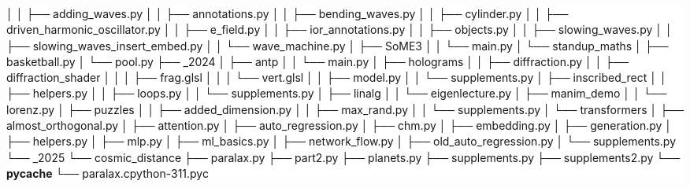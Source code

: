 │   │   ├── adding_waves.py
│   │   ├── annotations.py
│   │   ├── bending_waves.py
│   │   ├── cylinder.py
│   │   ├── driven_harmonic_oscillator.py
│   │   ├── e_field.py
│   │   ├── ior_annotations.py
│   │   ├── objects.py
│   │   ├── slowing_waves.py
│   │   ├── slowing_waves_insert_embed.py
│   │   └── wave_machine.py
│   ├── SoME3
│   │   └── main.py
│   └── standup_maths
│       ├── basketball.py
│       └── pool.py
├── _2024
│   ├── antp
│   │   └── main.py
│   ├── holograms
│   │   ├── diffraction.py
│   │   ├── diffraction_shader
│   │   │   ├── frag.glsl
│   │   │   └── vert.glsl
│   │   ├── model.py
│   │   └── supplements.py
│   ├── inscribed_rect
│   │   ├── helpers.py
│   │   ├── loops.py
│   │   └── supplements.py
│   ├── linalg
│   │   └── eigenlecture.py
│   ├── manim_demo
│   │   └── lorenz.py
│   ├── puzzles
│   │   ├── added_dimension.py
│   │   ├── max_rand.py
│   │   └── supplements.py
│   └── transformers
│       ├── almost_orthogonal.py
│       ├── attention.py
│       ├── auto_regression.py
│       ├── chm.py
│       ├── embedding.py
│       ├── generation.py
│       ├── helpers.py
│       ├── mlp.py
│       ├── ml_basics.py
│       ├── network_flow.py
│       ├── old_auto_regression.py
│       └── supplements.py
└── _2025
    └── cosmic_distance
        ├── paralax.py
        ├── part2.py
        ├── planets.py
        ├── supplements.py
        ├── supplements2.py
        └── __pycache__
            └── paralax.cpython-311.pyc
